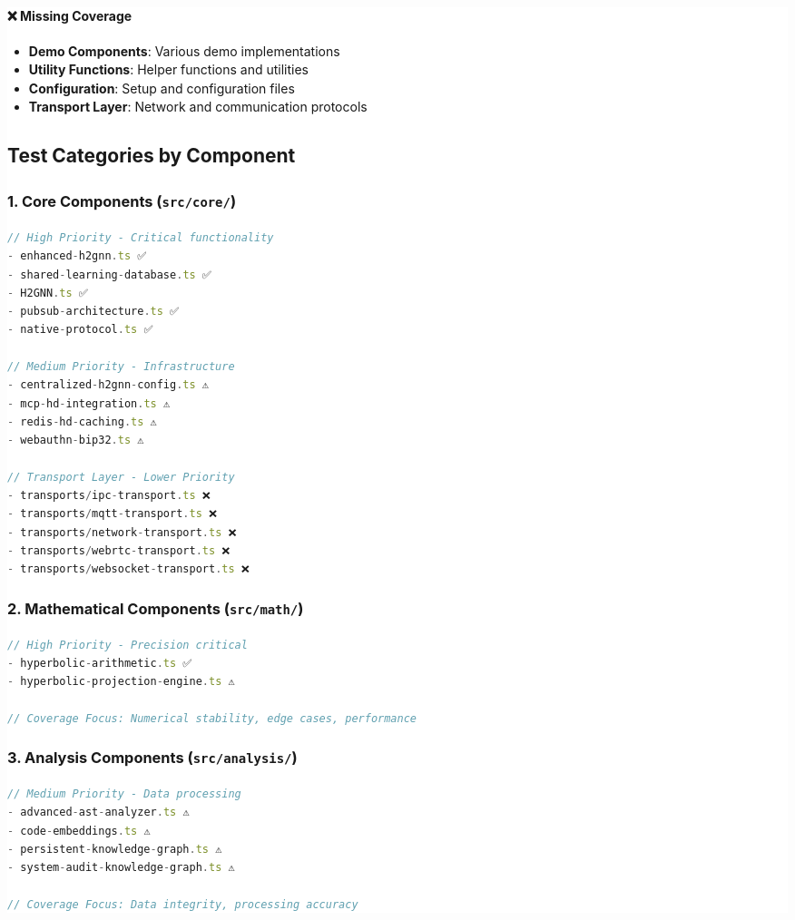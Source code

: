 #### ❌ **Missing Coverage**
- **Demo Components**: Various demo implementations
- **Utility Functions**: Helper functions and utilities
- **Configuration**: Setup and configuration files
- **Transport Layer**: Network and communication protocols

## Test Categories by Component

### 1. Core Components (`src/core/`)
```typescript
// High Priority - Critical functionality
- enhanced-h2gnn.ts ✅
- shared-learning-database.ts ✅
- H2GNN.ts ✅
- pubsub-architecture.ts ✅
- native-protocol.ts ✅

// Medium Priority - Infrastructure
- centralized-h2gnn-config.ts ⚠️
- mcp-hd-integration.ts ⚠️
- redis-hd-caching.ts ⚠️
- webauthn-bip32.ts ⚠️

// Transport Layer - Lower Priority
- transports/ipc-transport.ts ❌
- transports/mqtt-transport.ts ❌
- transports/network-transport.ts ❌
- transports/webrtc-transport.ts ❌
- transports/websocket-transport.ts ❌
```

### 2. Mathematical Components (`src/math/`)
```typescript
// High Priority - Precision critical
- hyperbolic-arithmetic.ts ✅
- hyperbolic-projection-engine.ts ⚠️

// Coverage Focus: Numerical stability, edge cases, performance
```

### 3. Analysis Components (`src/analysis/`)
```typescript
// Medium Priority - Data processing
- advanced-ast-analyzer.ts ⚠️
- code-embeddings.ts ⚠️
- persistent-knowledge-graph.ts ⚠️
- system-audit-knowledge-graph.ts ⚠️

// Coverage Focus: Data integrity, processing accuracy
```
